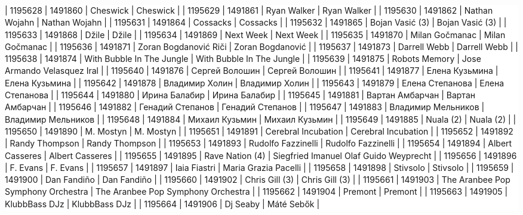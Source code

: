 | 1195628 | 1491860 | Cheswick | Cheswick |
| 1195629 | 1491861 | Ryan Walker | Ryan Walker |
| 1195630 | 1491862 | Nathan Wojahn | Nathan Wojahn |
| 1195631 | 1491864 | Cossacks | Cossacks |
| 1195632 | 1491865 | Bojan Vasić (3) | Bojan Vasić (3) |
| 1195633 | 1491868 | Džile | Džile |
| 1195634 | 1491869 | Next Week | Next Week |
| 1195635 | 1491870 | Milan Gočmanac | Milan Gočmanac |
| 1195636 | 1491871 | Zoran Bogdanović Riči | Zoran Bogdanović |
| 1195637 | 1491873 | Darrell Webb | Darrell Webb |
| 1195638 | 1491874 | With Bubble In The Jungle | With Bubble In The Jungle |
| 1195639 | 1491875 | Robots Memory | Jose Armando Velasquez Iral |
| 1195640 | 1491876 | Сергей Волошин | Сергей Волошин |
| 1195641 | 1491877 | Елена Кузьмина | Елена Кузьмина |
| 1195642 | 1491878 | Владимир Холин | Владимир Холин |
| 1195643 | 1491879 | Елена Степанова | Елена Степанова |
| 1195644 | 1491880 | Ирина Балабир | Ирина Балабир |
| 1195645 | 1491881 | Вартан Амбарчан | Вартан Амбарчан |
| 1195646 | 1491882 | Генадий Степанов | Генадий Степанов |
| 1195647 | 1491883 | Владимир Мельников | Владимир Мельников |
| 1195648 | 1491884 | Михаил Кузьмин | Михаил Кузьмин |
| 1195649 | 1491885 | Nuala (2) | Nuala (2) |
| 1195650 | 1491890 | M. Mostyn | M. Mostyn |
| 1195651 | 1491891 | Cerebral Incubation | Cerebral Incubation |
| 1195652 | 1491892 | Randy Thompson | Randy Thompson |
| 1195653 | 1491893 | Rudolfo Fazzinelli | Rudolfo Fazzinelli |
| 1195654 | 1491894 | Albert Casseres | Albert Casseres |
| 1195655 | 1491895 | Rave Nation (4) | Siegfried Imanuel Olaf Guido Weyprecht |
| 1195656 | 1491896 | F. Evans | F. Evans |
| 1195657 | 1491897 | Iaia Fiastri | Maria Grazia Pacelli |
| 1195658 | 1491898 | Stivsolo | Stivsolo |
| 1195659 | 1491900 | Dan Fandiño | Dan Fandiño |
| 1195660 | 1491902 | Chris Gill (3) | Chris Gill (3) |
| 1195661 | 1491903 | The Aranbee Pop Symphony Orchestra | The Aranbee Pop Symphony Orchestra |
| 1195662 | 1491904 | Premont | Premont |
| 1195663 | 1491905 | KlubbBass DJz | KlubbBass DJz |
| 1195664 | 1491906 | Dj Seaby | Máté Sebők |